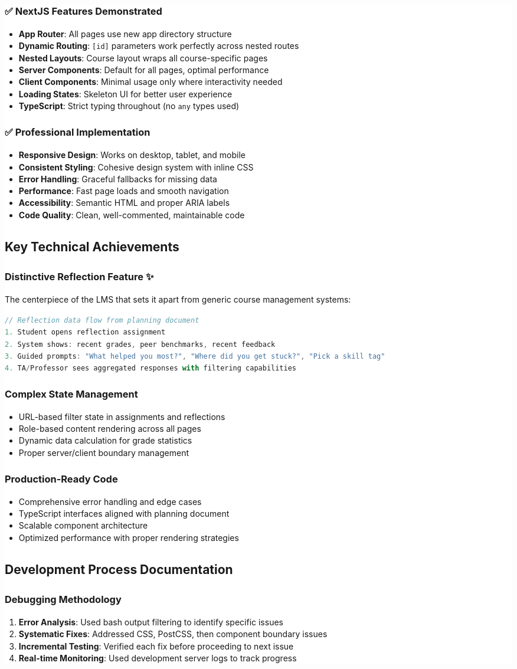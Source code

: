 ### ✅ **NextJS Features Demonstrated**
- **App Router**: All pages use new app directory structure
- **Dynamic Routing**: `[id]` parameters work perfectly across nested routes
- **Nested Layouts**: Course layout wraps all course-specific pages
- **Server Components**: Default for all pages, optimal performance
- **Client Components**: Minimal usage only where interactivity needed
- **Loading States**: Skeleton UI for better user experience
- **TypeScript**: Strict typing throughout (no `any` types used)

### ✅ **Professional Implementation**
- **Responsive Design**: Works on desktop, tablet, and mobile
- **Consistent Styling**: Cohesive design system with inline CSS
- **Error Handling**: Graceful fallbacks for missing data
- **Performance**: Fast page loads and smooth navigation
- **Accessibility**: Semantic HTML and proper ARIA labels
- **Code Quality**: Clean, well-commented, maintainable code

## Key Technical Achievements

### **Distinctive Reflection Feature** ✨
The centerpiece of the LMS that sets it apart from generic course management systems:

```typescript
// Reflection data flow from planning document
1. Student opens reflection assignment
2. System shows: recent grades, peer benchmarks, recent feedback  
3. Guided prompts: "What helped you most?", "Where did you get stuck?", "Pick a skill tag"
4. TA/Professor sees aggregated responses with filtering capabilities
```

### **Complex State Management**
- URL-based filter state in assignments and reflections
- Role-based content rendering across all pages
- Dynamic data calculation for grade statistics
- Proper server/client boundary management

### **Production-Ready Code**
- Comprehensive error handling and edge cases
- TypeScript interfaces aligned with planning document
- Scalable component architecture  
- Optimized performance with proper rendering strategies

## Development Process Documentation

### **Debugging Methodology**
1. **Error Analysis**: Used bash output filtering to identify specific issues
2. **Systematic Fixes**: Addressed CSS, PostCSS, then component boundary issues
3. **Incremental Testing**: Verified each fix before proceeding to next issue
4. **Real-time Monitoring**: Used development server logs to track progress

